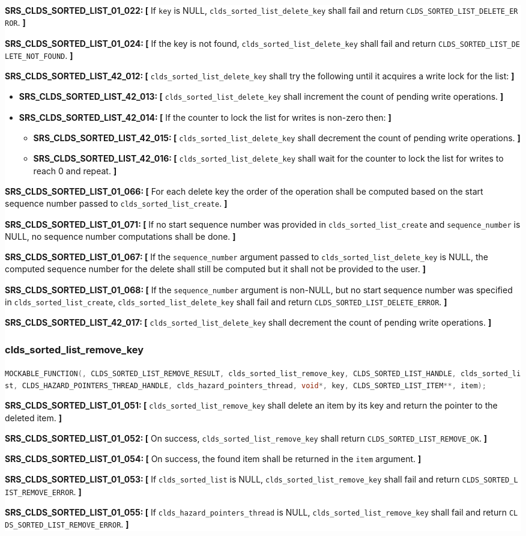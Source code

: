 **SRS_CLDS_SORTED_LIST_01_022: [** If `key` is NULL, `clds_sorted_list_delete_key` shall fail and return `CLDS_SORTED_LIST_DELETE_ERROR`. **]**

**SRS_CLDS_SORTED_LIST_01_024: [** If the key is not found, `clds_sorted_list_delete_key` shall fail and return `CLDS_SORTED_LIST_DELETE_NOT_FOUND`. **]**

**SRS_CLDS_SORTED_LIST_42_012: [** `clds_sorted_list_delete_key` shall try the following until it acquires a write lock for the list: **]**

 - **SRS_CLDS_SORTED_LIST_42_013: [** `clds_sorted_list_delete_key` shall increment the count of pending write operations. **]**

 - **SRS_CLDS_SORTED_LIST_42_014: [** If the counter to lock the list for writes is non-zero then: **]**

   - **SRS_CLDS_SORTED_LIST_42_015: [** `clds_sorted_list_delete_key` shall decrement the count of pending write operations. **]**

   - **SRS_CLDS_SORTED_LIST_42_016: [** `clds_sorted_list_delete_key` shall wait for the counter to lock the list for writes to reach 0 and repeat. **]**

**SRS_CLDS_SORTED_LIST_01_066: [** For each delete key the order of the operation shall be computed based on the start sequence number passed to `clds_sorted_list_create`. **]**

**SRS_CLDS_SORTED_LIST_01_071: [** If no start sequence number was provided in `clds_sorted_list_create` and `sequence_number` is NULL, no sequence number computations shall be done. **]**

**SRS_CLDS_SORTED_LIST_01_067: [** If the `sequence_number` argument passed to `clds_sorted_list_delete_key` is NULL, the computed sequence number for the delete shall still be computed but it shall not be provided to the user. **]**

**SRS_CLDS_SORTED_LIST_01_068: [** If the `sequence_number` argument is non-NULL, but no start sequence number was specified in `clds_sorted_list_create`, `clds_sorted_list_delete_key` shall fail and return `CLDS_SORTED_LIST_DELETE_ERROR`. **]**

**SRS_CLDS_SORTED_LIST_42_017: [** `clds_sorted_list_delete_key` shall decrement the count of pending write operations. **]**

### clds_sorted_list_remove_key

```c
MOCKABLE_FUNCTION(, CLDS_SORTED_LIST_REMOVE_RESULT, clds_sorted_list_remove_key, CLDS_SORTED_LIST_HANDLE, clds_sorted_list, CLDS_HAZARD_POINTERS_THREAD_HANDLE, clds_hazard_pointers_thread, void*, key, CLDS_SORTED_LIST_ITEM**, item);
```

**SRS_CLDS_SORTED_LIST_01_051: [** `clds_sorted_list_remove_key` shall delete an item by its key and return the pointer to the deleted item. **]**

**SRS_CLDS_SORTED_LIST_01_052: [** On success, `clds_sorted_list_remove_key` shall return `CLDS_SORTED_LIST_REMOVE_OK`. **]**

**SRS_CLDS_SORTED_LIST_01_054: [** On success, the found item shall be returned in the `item` argument. **]**

**SRS_CLDS_SORTED_LIST_01_053: [** If `clds_sorted_list` is NULL, `clds_sorted_list_remove_key` shall fail and return `CLDS_SORTED_LIST_REMOVE_ERROR`. **]**

**SRS_CLDS_SORTED_LIST_01_055: [** If `clds_hazard_pointers_thread` is NULL, `clds_sorted_list_remove_key` shall fail and return `CLDS_SORTED_LIST_REMOVE_ERROR`. **]**
